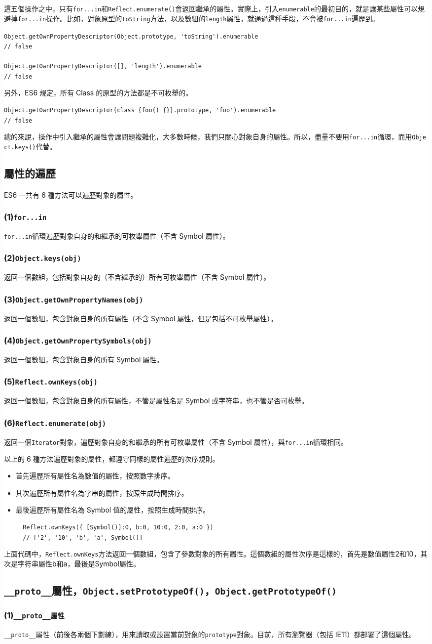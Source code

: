 這五個操作之中，只有`for...in`和`Reflect.enumerate()`會返回繼承的屬性。實際上，引入`enumerable`的最初目的，就是讓某些屬性可以規避掉`for...in`操作。比如，對象原型的`toString`方法，以及數組的`length`屬性，就通過這種手段，不會被`for...in`遍歷到。

	Object.getOwnPropertyDescriptor(Object.prototype, 'toString').enumerable
	// false
	
	Object.getOwnPropertyDescriptor([], 'length').enumerable
	// false

另外，ES6 規定，所有 Class 的原型的方法都是不可枚舉的。

	Object.getOwnPropertyDescriptor(class {foo() {}}.prototype, 'foo').enumerable
	// false

總的來說，操作中引入繼承的屬性會讓問題複雜化，大多數時候，我們只關心對象自身的屬性。所以，盡量不要用`for...in`循環，而用`Object.keys()`代替。

## 屬性的遍歷
ES6 一共有 6 種方法可以遍歷對象的屬性。

### (1)`for...in`
`for...in`循環遍歷對象自身的和繼承的可枚舉屬性（不含 Symbol 屬性）。

### (2)`Object.keys(obj)`
返回一個數組，包括對象自身的（不含繼承的）所有可枚舉屬性（不含 Symbol 屬性）。

### (3)`Object.getOwnPropertyNames(obj)`
返回一個數組，包含對象自身的所有屬性（不含 Symbol 屬性，但是包括不可枚舉屬性）。

### (4)`Object.getOwnPropertySymbols(obj)`
返回一個數組，包含對象自身的所有 Symbol 屬性。

### (5)`Reflect.ownKeys(obj)`
返回一個數組，包含對象自身的所有屬性，不管是屬性名是 Symbol 或字符串，也不管是否可枚舉。

### (6)`Reflect.enumerate(obj)`
返回一個`Iterator`對象，遍歷對象自身的和繼承的所有可枚舉屬性（不含 Symbol 屬性），與`for...in`循環相同。

以上的 6 種方法遍歷對象的屬性，都遵守同樣的屬性遍歷的次序規則。

* 首先遍歷所有屬性名為數值的屬性，按照數字排序。
* 其次遍歷所有屬性名為字串的屬性，按照生成時間排序。
* 最後遍歷所有屬性名為 Symbol 值的屬性，按照生成時間排序。

		Reflect.ownKeys({ [Symbol()]:0, b:0, 10:0, 2:0, a:0 })
		// ['2', '10', 'b', 'a', Symbol()]

上面代碼中，`Reflect.ownKeys`方法返回一個數組，包含了參數對象的所有屬性。這個數組的屬性次序是這樣的，首先是數值屬性2和10，其次是字符串屬性b和a，最後是Symbol屬性。

## `__proto__`屬性，`Object.setPrototypeOf()`，`Object.getPrototypeOf()`
### (1)`__proto__屬性`
`__proto__`屬性（前後各兩個下劃線），用來讀取或設置當前對象的`prototype`對象。目前，所有瀏覽器（包括 IE11）都部署了這個屬性。
